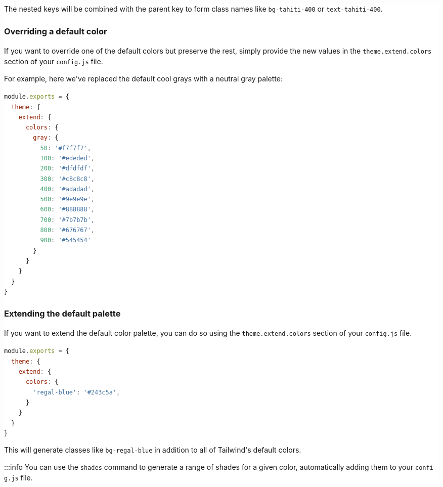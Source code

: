 The nested keys will be combined with the parent key to form class names like `bg-tahiti-400` or `text-tahiti-400`.

### Overriding a default color

If you want to override one of the default colors but preserve the rest, simply provide the new values in the `theme.extend.colors` section of your `config.js` file.

For example, here we've replaced the default cool grays with a neutral gray palette:

```javascript title="Overriding a default color"
module.exports = {
  theme: {
    extend: {
      colors: {
        gray: {
          50: '#f7f7f7',
          100: '#ededed',
          200: '#dfdfdf',
          300: '#c8c8c8',
          400: '#adadad',
          500: '#9e9e9e',
          600: '#888888',
          700: '#7b7b7b',
          800: '#676767',
          900: '#545454'
        }
      }
    }
  }
}
```

### Extending the default palette
If you want to extend the default color palette, you can do so using the `theme.extend.colors` section of your `config.js` file.

```javascript title="Extending the default palette"
module.exports = {
  theme: {
    extend: {
      colors: {
        'regal-blue': '#243c5a',
      }
    }
  }
}
```

This will generate classes like `bg-regal-blue` in addition to all of Tailwind's default colors.

:::info
You can use the `shades` command to generate a range of shades for a given color, automatically adding them to your `config.js` file.
